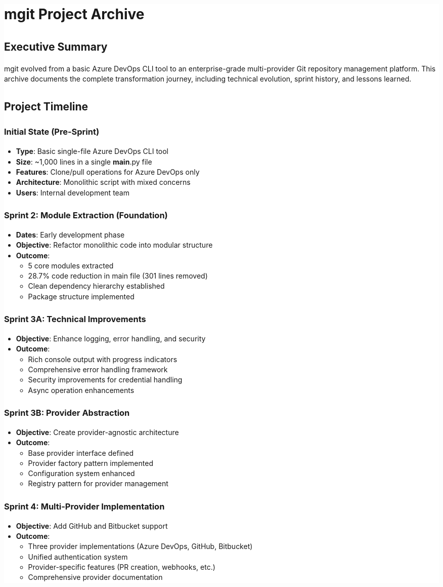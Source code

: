 # mgit Project Archive

## Executive Summary

mgit evolved from a basic Azure DevOps CLI tool to an enterprise-grade multi-provider Git repository management platform. This archive documents the complete transformation journey, including technical evolution, sprint history, and lessons learned.

## Project Timeline

### Initial State (Pre-Sprint)
- **Type**: Basic single-file Azure DevOps CLI tool
- **Size**: ~1,000 lines in a single __main__.py file
- **Features**: Clone/pull operations for Azure DevOps only
- **Architecture**: Monolithic script with mixed concerns
- **Users**: Internal development team

### Sprint 2: Module Extraction (Foundation)
- **Dates**: Early development phase
- **Objective**: Refactor monolithic code into modular structure
- **Outcome**: 
  - 5 core modules extracted
  - 28.7% code reduction in main file (301 lines removed)
  - Clean dependency hierarchy established
  - Package structure implemented

### Sprint 3A: Technical Improvements
- **Objective**: Enhance logging, error handling, and security
- **Outcome**:
  - Rich console output with progress indicators
  - Comprehensive error handling framework
  - Security improvements for credential handling
  - Async operation enhancements

### Sprint 3B: Provider Abstraction
- **Objective**: Create provider-agnostic architecture
- **Outcome**:
  - Base provider interface defined
  - Provider factory pattern implemented
  - Configuration system enhanced
  - Registry pattern for provider management

### Sprint 4: Multi-Provider Implementation
- **Objective**: Add GitHub and Bitbucket support
- **Outcome**:
  - Three provider implementations (Azure DevOps, GitHub, Bitbucket)
  - Unified authentication system
  - Provider-specific features (PR creation, webhooks, etc.)
  - Comprehensive provider documentation

